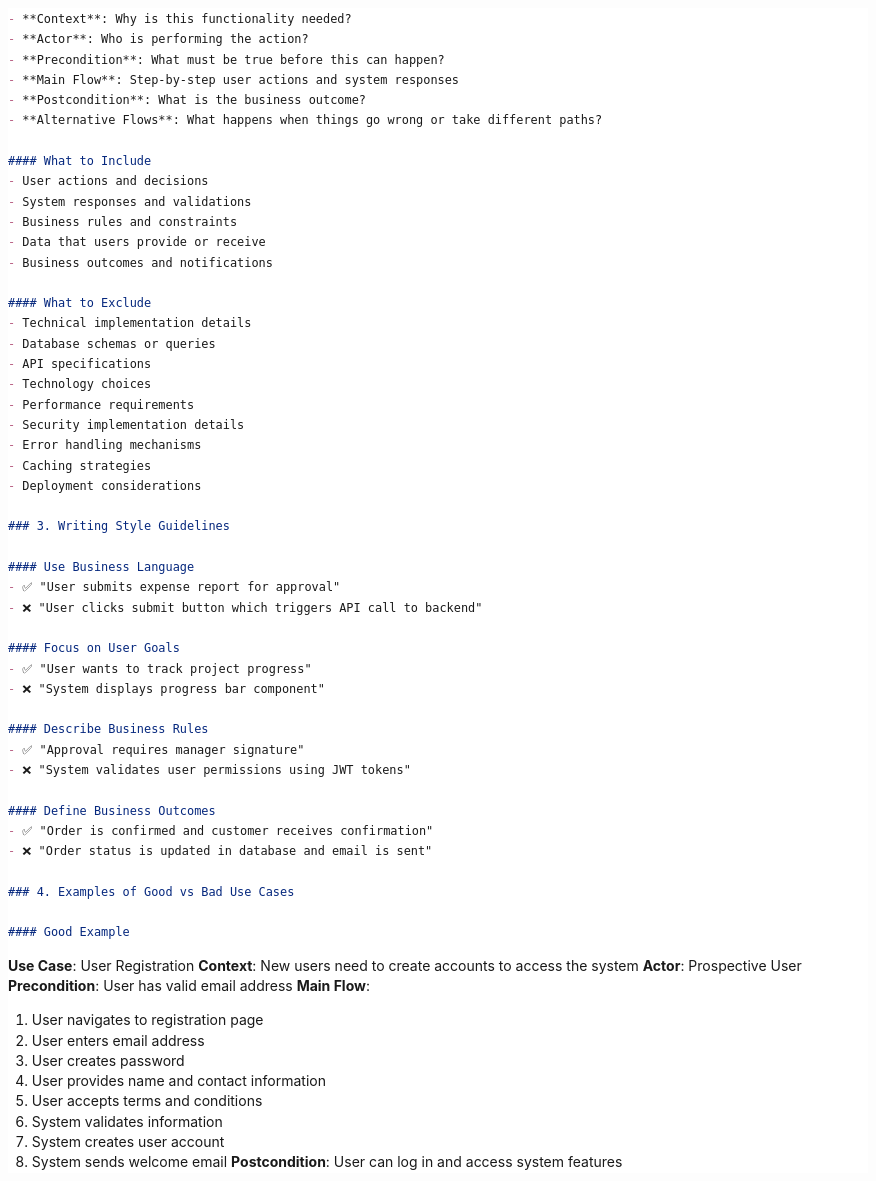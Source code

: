 ```markdown
- **Context**: Why is this functionality needed?
- **Actor**: Who is performing the action?
- **Precondition**: What must be true before this can happen?
- **Main Flow**: Step-by-step user actions and system responses
- **Postcondition**: What is the business outcome?
- **Alternative Flows**: What happens when things go wrong or take different paths?

#### What to Include
- User actions and decisions
- System responses and validations
- Business rules and constraints
- Data that users provide or receive
- Business outcomes and notifications

#### What to Exclude
- Technical implementation details
- Database schemas or queries
- API specifications
- Technology choices
- Performance requirements
- Security implementation details
- Error handling mechanisms
- Caching strategies
- Deployment considerations

### 3. Writing Style Guidelines

#### Use Business Language
- ✅ "User submits expense report for approval"
- ❌ "User clicks submit button which triggers API call to backend"

#### Focus on User Goals
- ✅ "User wants to track project progress"
- ❌ "System displays progress bar component"

#### Describe Business Rules
- ✅ "Approval requires manager signature"
- ❌ "System validates user permissions using JWT tokens"

#### Define Business Outcomes
- ✅ "Order is confirmed and customer receives confirmation"
- ❌ "Order status is updated in database and email is sent"

### 4. Examples of Good vs Bad Use Cases

#### Good Example
```
**Use Case**: User Registration
**Context**: New users need to create accounts to access the system
**Actor**: Prospective User
**Precondition**: User has valid email address
**Main Flow**:
1. User navigates to registration page
2. User enters email address
3. User creates password
4. User provides name and contact information
5. User accepts terms and conditions
6. System validates information
7. System creates user account
8. System sends welcome email
**Postcondition**: User can log in and access system features
```

```